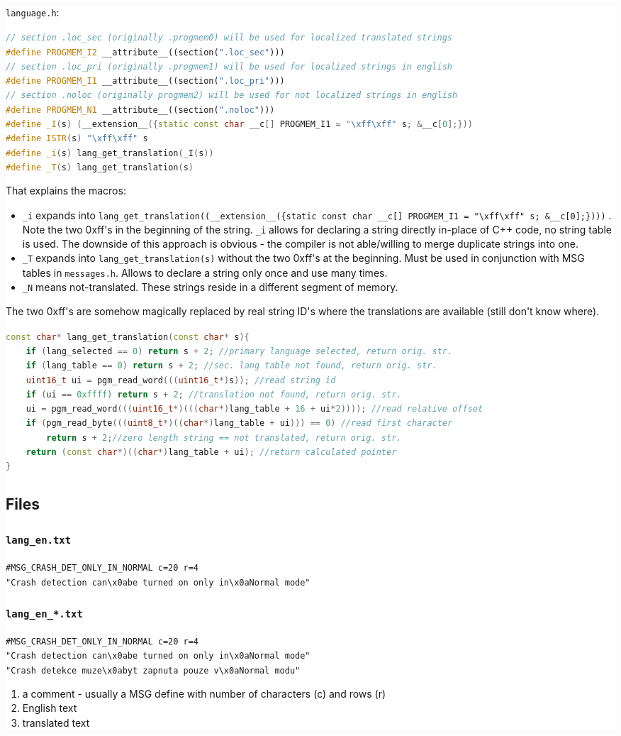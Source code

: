 `language.h`:
```C++
// section .loc_sec (originally .progmem0) will be used for localized translated strings
#define PROGMEM_I2 __attribute__((section(".loc_sec")))
// section .loc_pri (originally .progmem1) will be used for localized strings in english
#define PROGMEM_I1 __attribute__((section(".loc_pri")))
// section .noloc (originally progmem2) will be used for not localized strings in english
#define PROGMEM_N1 __attribute__((section(".noloc")))
#define _I(s) (__extension__({static const char __c[] PROGMEM_I1 = "\xff\xff" s; &__c[0];}))
#define ISTR(s) "\xff\xff" s
#define _i(s) lang_get_translation(_I(s))
#define _T(s) lang_get_translation(s)
```
That explains the macros:
- `_i` expands into `lang_get_translation((__extension__({static const char __c[] PROGMEM_I1 = "\xff\xff" s; &__c[0];})))` . Note the two 0xff's in the beginning of the string. `_i` allows for declaring a string directly in-place of C++ code, no string table is used. The downside of this approach is obvious - the compiler is not able/willing to merge duplicate strings into one.
- `_T` expands into `lang_get_translation(s)` without the two 0xff's at the beginning. Must be used in conjunction with MSG tables in `messages.h`. Allows to declare a string only once and use many times.
- `_N` means not-translated. These strings reside in a different segment of memory.

The two 0xff's are somehow magically replaced by real string ID's where the translations are available (still don't know where).
```C++
const char* lang_get_translation(const char* s){
	if (lang_selected == 0) return s + 2; //primary language selected, return orig. str.
	if (lang_table == 0) return s + 2; //sec. lang table not found, return orig. str.
	uint16_t ui = pgm_read_word(((uint16_t*)s)); //read string id
	if (ui == 0xffff) return s + 2; //translation not found, return orig. str.
	ui = pgm_read_word(((uint16_t*)(((char*)lang_table + 16 + ui*2)))); //read relative offset
	if (pgm_read_byte(((uint8_t*)((char*)lang_table + ui))) == 0) //read first character
		return s + 2;//zero length string == not translated, return orig. str.
	return (const char*)((char*)lang_table + ui); //return calculated pointer
}
```

## Files

### `lang_en.txt`
```
#MSG_CRASH_DET_ONLY_IN_NORMAL c=20 r=4
"Crash detection can\x0abe turned on only in\x0aNormal mode"
```

### `lang_en_*.txt`
```
#MSG_CRASH_DET_ONLY_IN_NORMAL c=20 r=4
"Crash detection can\x0abe turned on only in\x0aNormal mode"
"Crash detekce muze\x0abyt zapnuta pouze v\x0aNormal modu"
```
1. a comment - usually a MSG define with number of characters (c) and rows (r)
2. English text
3. translated text
